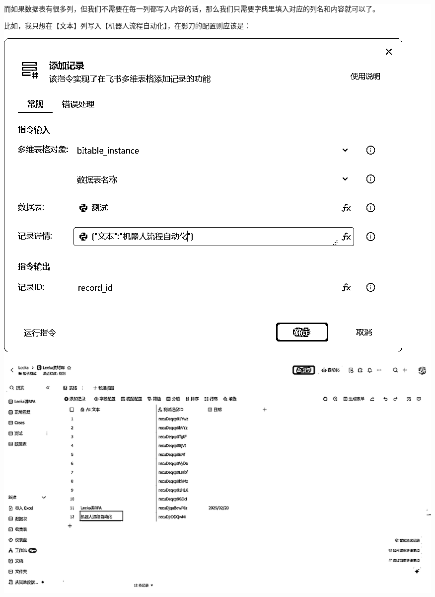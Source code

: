 而如果数据表有很多列，但我们不需要在每一列都写入内容的话，那么我们只需要字典里填入对应的列名和内容就可以了。

比如，我只想在【文本】列写入【机器人流程自动化】，在影刀的配置则应该是：

![](img/e0af7e071afbca497ec3c4d0463f2360.png)

![](img/39d36a67e1bc1d798c2c36900570121f.png)
